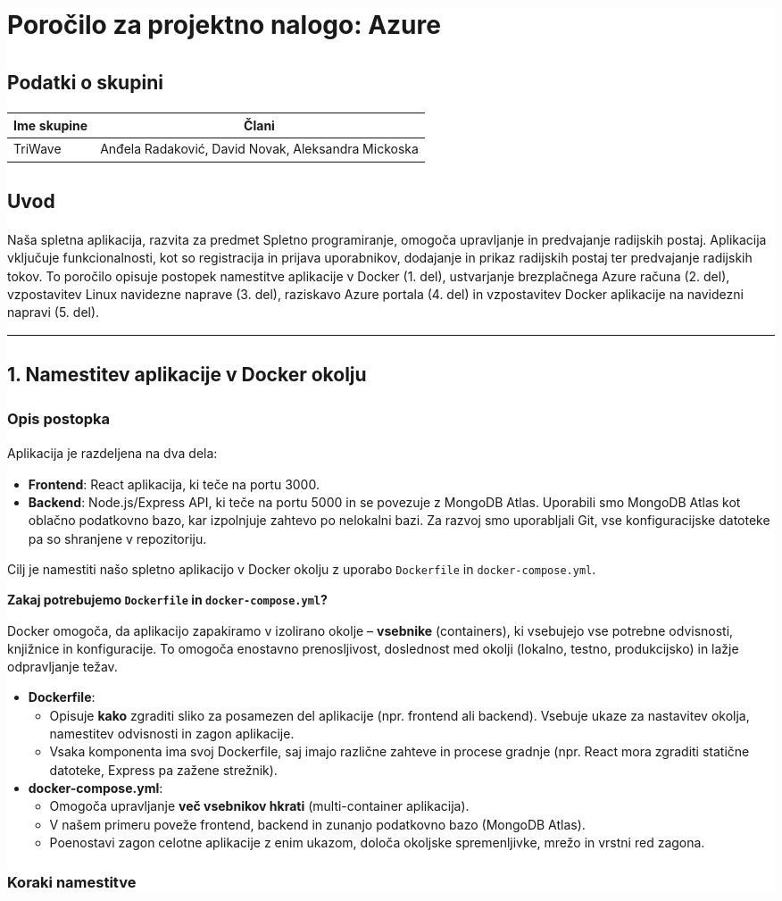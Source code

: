 # Poročilo za projektno nalogo: Azure

## Podatki o skupini

| **Ime skupine** | **Člani** |
|-----------------|-----------|
| TriWave         | Anđela Radaković, David Novak, Aleksandra Mickoska |

## Uvod

Naša spletna aplikacija, razvita za predmet Spletno programiranje, omogoča upravljanje in predvajanje radijskih postaj. Aplikacija vključuje funkcionalnosti, kot so registracija in prijava uporabnikov, dodajanje in prikaz radijskih postaj ter predvajanje radijskih tokov. To poročilo opisuje postopek namestitve aplikacije v Docker (1. del), ustvarjanje brezplačnega Azure računa (2. del), vzpostavitev Linux navidezne naprave (3. del), raziskavo Azure portala (4. del) in vzpostavitev Docker aplikacije na navidezni napravi (5. del).

---

## 1. Namestitev aplikacije v Docker okolju

### Opis postopka

Aplikacija je razdeljena na dva dela:
- **Frontend**: React aplikacija, ki teče na portu 3000.
- **Backend**: Node.js/Express API, ki teče na portu 5000 in se povezuje z MongoDB Atlas.
Uporabili smo MongoDB Atlas kot oblačno podatkovno bazo, kar izpolnjuje zahtevo po nelokalni bazi. Za razvoj smo uporabljali Git, vse konfiguracijske datoteke pa so shranjene v repozitoriju.

Cilj je namestiti našo spletno aplikacijo v Docker okolju z uporabo `Dockerfile` in `docker-compose.yml`. 

**Zakaj potrebujemo `Dockerfile` in `docker-compose.yml`?**

Docker omogoča, da aplikacijo zapakiramo v izolirano okolje – **vsebnike** (containers), ki vsebujejo vse potrebne odvisnosti, knjižnice in konfiguracije. To omogoča enostavno prenosljivost, doslednost med okolji (lokalno, testno, produkcijsko) in lažje odpravljanje težav.
- **Dockerfile**:
  - Opisuje **kako** zgraditi sliko za posamezen del aplikacije (npr. frontend ali backend). Vsebuje ukaze za nastavitev okolja, namestitev odvisnosti in zagon aplikacije.
  - Vsaka komponenta ima svoj Dockerfile, saj imajo različne zahteve in procese gradnje (npr. React mora zgraditi statične datoteke, Express pa zažene strežnik).
- **docker-compose.yml**:
  - Omogoča upravljanje **več vsebnikov hkrati** (multi-container aplikacija).
  - V našem primeru poveže frontend, backend in zunanjo podatkovno bazo (MongoDB Atlas).
  - Poenostavi zagon celotne aplikacije z enim ukazom, določa okoljske spremenljivke, mrežo in vrstni red zagona.

### Koraki namestitve
